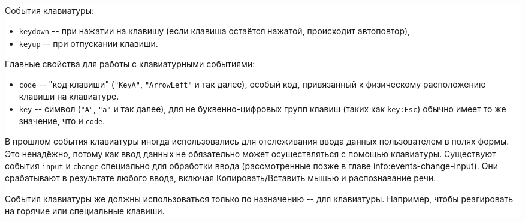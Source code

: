 События клавиатуры:

- `keydown` -- при нажатии на клавишу (если клавиша остаётся нажатой, происходит автоповтор),
- `keyup` -- при отпускании клавиши.

Главные свойства для работы с клавиатурными событиями:

- `code` -- "код клавиши" (`"KeyA"`, `"ArrowLeft"` и так далее), особый код, привязанный к физическому расположению клавиши на клавиатуре.
- `key` -- символ (`"A"`, `"a"` и так далее), для не буквенно-цифровых групп клавиш (таких как `key:Esc`) обычно имеет то же значение, что и `code`.

В прошлом события клавиатуры иногда использовались для отслеживания ввода данных пользователем в полях формы. Это ненадёжно, потому как ввод данных не обязательно может осуществляться с помощью клавиатуры. Существуют события `input` и `change` специально для обработки ввода (рассмотренные позже в главе <info:events-change-input>). Они срабатывают в результате любого ввода, включая Копировать/Вставить мышью и распознавание речи.

События клавиатуры же должны использоваться только по назначению -- для клавиатуры. Например, чтобы реагировать на горячие или специальные клавиши.
